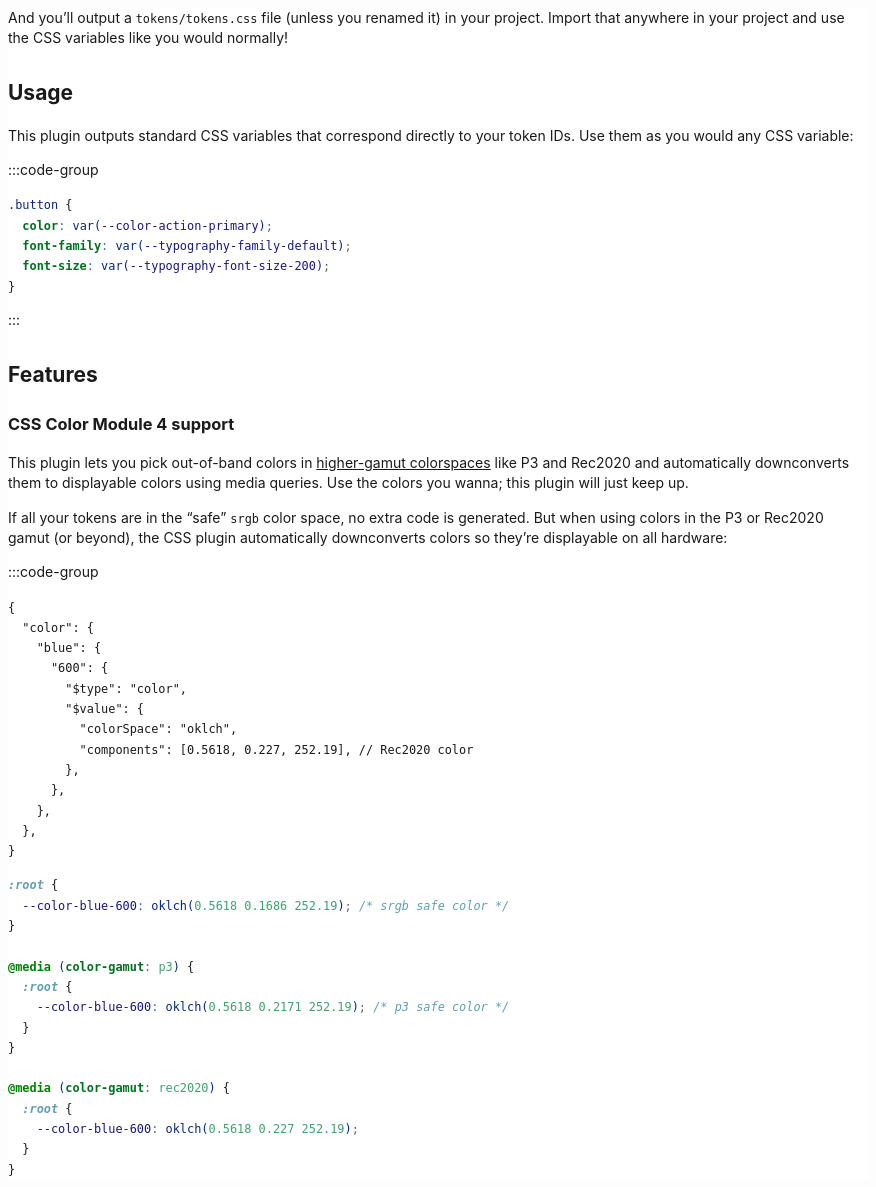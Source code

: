 And you’ll output a `tokens/tokens.css` file (unless you renamed it) in your project. Import that anywhere in your project and use the CSS variables like you would normally!

## Usage

This plugin outputs standard CSS variables that correspond directly to your token IDs. Use them as you would any CSS variable:

:::code-group

```css [button.css]
.button {
  color: var(--color-action-primary);
  font-family: var(--typography-family-default);
  font-size: var(--typography-font-size-200);
}
```

:::

## Features

### CSS Color Module 4 support

This plugin lets you pick out-of-band colors in [higher-gamut colorspaces](https://developer.mozilla.org/en-US/docs/Web/CSS/@media/color-gamut) like P3 and Rec2020 and automatically downconverts them to displayable colors using media queries. Use the colors you wanna; this plugin will just keep up.

If all your tokens are in the “safe” `srgb` color space, no extra code is generated. But when using colors in the P3 or Rec2020 gamut (or beyond), the CSS plugin automatically downconverts colors so they’re displayable on all hardware:

:::code-group

```jsonc [tokens.json]
{
  "color": {
    "blue": {
      "600": {
        "$type": "color",
        "$value": {
          "colorSpace": "oklch",
          "components": [0.5618, 0.227, 252.19], // Rec2020 color
        },
      },
    },
  },
}
```

```css [tokens/tokens.css]
:root {
  --color-blue-600: oklch(0.5618 0.1686 252.19); /* srgb safe color */
}

@media (color-gamut: p3) {
  :root {
    --color-blue-600: oklch(0.5618 0.2171 252.19); /* p3 safe color */
  }
}

@media (color-gamut: rec2020) {
  :root {
    --color-blue-600: oklch(0.5618 0.227 252.19);
  }
}
```

